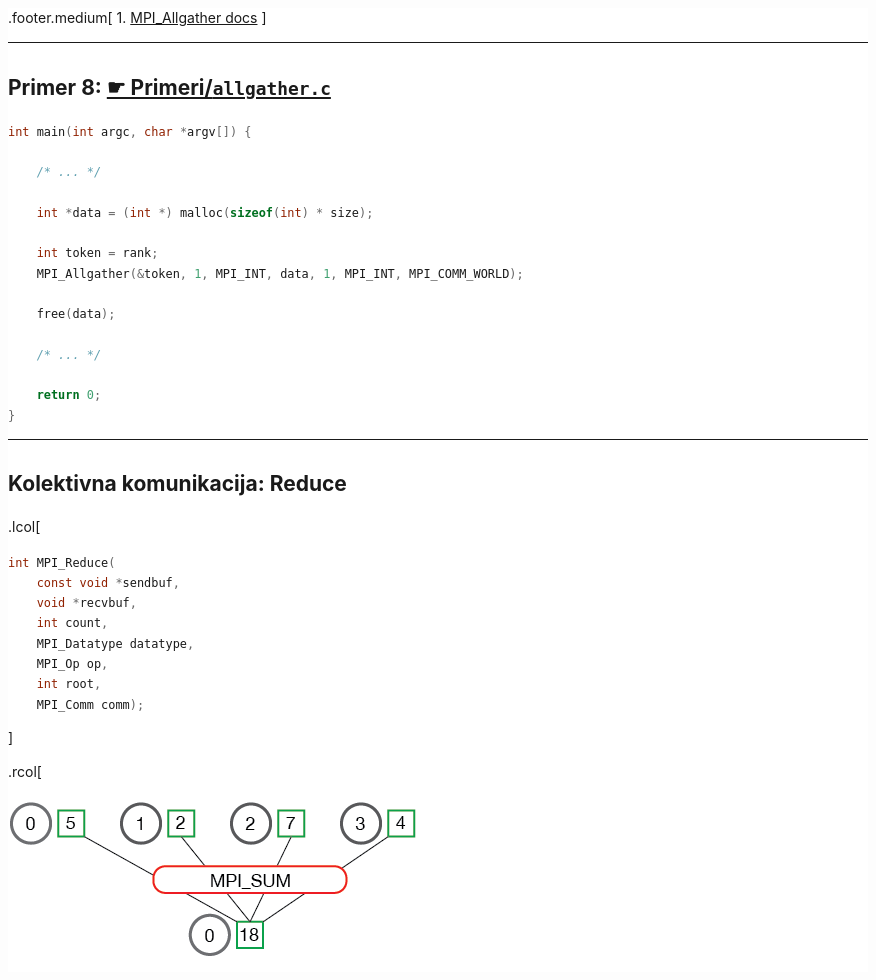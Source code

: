 .footer.medium[
    1. <a target="_blank" rel="noopener noreferrer" href="https://www.open-mpi.org/doc/v2.0/man3/MPI_Allgather.3.php">MPI_Allgather docs</a>
] 

---

## Primer 8: <a target="_blank" rel="noopener noreferrer" href="/courses/hpc-z4-openMPI/#table-of-contents"> ☛ Primeri/`allgather.c`</a>
```c
int main(int argc, char *argv[]) {

	/* ... */

	int *data = (int *) malloc(sizeof(int) * size);

	int token = rank;
	MPI_Allgather(&token, 1, MPI_INT, data, 1, MPI_INT, MPI_COMM_WORLD);

	free(data);
	
	/* ... */
	
	return 0;
}
```

---

## Kolektivna komunikacija: Reduce

.lcol[

```c
int MPI_Reduce(
	const void *sendbuf,
	void *recvbuf,
	int count,
	MPI_Datatype datatype,
	MPI_Op op,
	int root,
	MPI_Comm comm);
```

]

.rcol[

![:scale 90%](img/reduce.png)
